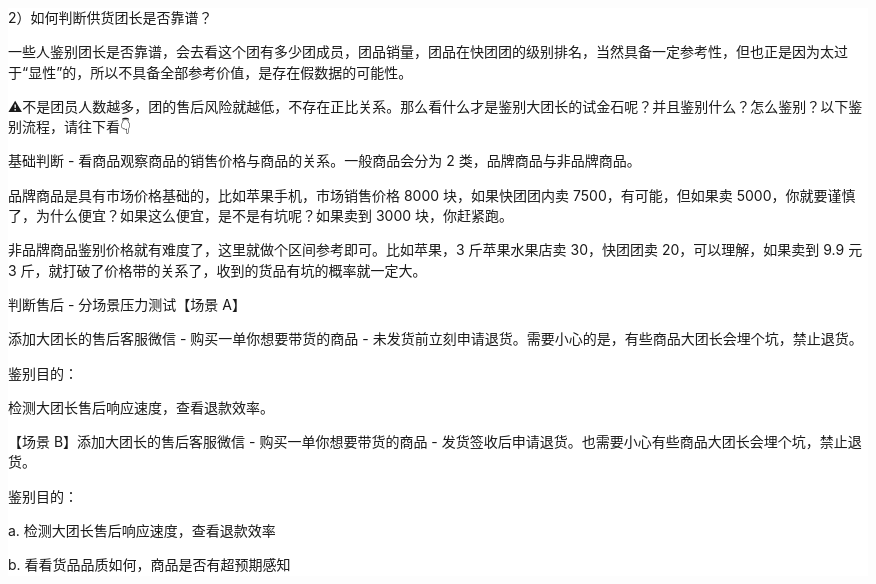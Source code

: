 2）如何判断供货团长是否靠谱？

一些人鉴别团长是否靠谱，会去看这个团有多少团成员，团品销量，团品在快团团的级别排名，当然具备一定参考性，但也正是因为太过于“显性”的，所以不具备全部参考价值，是存在假数据的可能性。

⚠️不是团员人数越多，团的售后风险就越低，不存在正比关系。那么看什么才是鉴别大团长的试金石呢？并且鉴别什么？怎么鉴别？以下鉴别流程，请往下看👇

基础判断 - 看商品观察商品的销售价格与商品的关系。一般商品会分为 2 类，品牌商品与非品牌商品。

品牌商品是具有市场价格基础的，比如苹果手机，市场销售价格 8000 块，如果快团团内卖 7500，有可能，但如果卖 5000，你就要谨慎了，为什么便宜？如果这么便宜，是不是有坑呢？如果卖到 3000 块，你赶紧跑。

非品牌商品鉴别价格就有难度了，这里就做个区间参考即可。比如苹果，3 斤苹果水果店卖 30，快团团卖 20，可以理解，如果卖到 9.9 元 3 斤，就打破了价格带的关系了，收到的货品有坑的概率就一定大。

判断售后 - 分场景压力测试【场景 A】

添加大团长的售后客服微信 - 购买一单你想要带货的商品 - 未发货前立刻申请退货。需要小心的是，有些商品大团长会埋个坑，禁止退货。

鉴别目的：

检测大团长售后响应速度，查看退款效率。

【场景 B】添加大团长的售后客服微信 - 购买一单你想要带货的商品 - 发货签收后申请退货。也需要小心有些商品大团长会埋个坑，禁止退货。

鉴别目的：

a. 检测大团长售后响应速度，查看退款效率

b. 看看货品品质如何，商品是否有超预期感知

